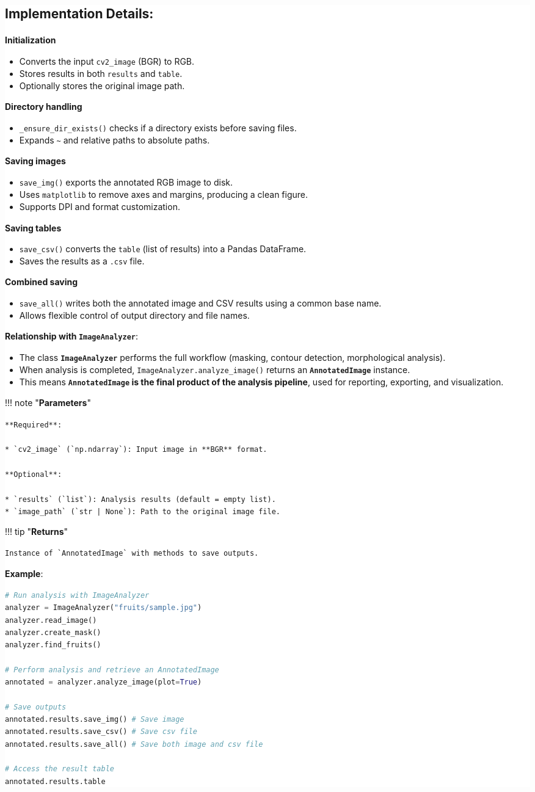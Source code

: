 <h2>Implementation Details: </h2>

**Initialization**

   * Converts the input `cv2_image` (BGR) to RGB.
   * Stores results in both `results` and `table`.
   * Optionally stores the original image path.

**Directory handling**

   * `_ensure_dir_exists()` checks if a directory exists before saving files.
   * Expands `~` and relative paths to absolute paths.

**Saving images**

   * `save_img()` exports the annotated RGB image to disk.
   * Uses `matplotlib` to remove axes and margins, producing a clean figure.
   * Supports DPI and format customization.

**Saving tables**

   * `save_csv()` converts the `table` (list of results) into a Pandas DataFrame.
   * Saves the results as a `.csv` file.

**Combined saving**

   * `save_all()` writes both the annotated image and CSV results using a common base name.
   * Allows flexible control of output directory and file names.

**Relationship with <code>ImageAnalyzer</code>**:

* The class **`ImageAnalyzer`** performs the full workflow (masking, contour detection, morphological analysis).
* When analysis is completed, `ImageAnalyzer.analyze_image()` returns an **`AnnotatedImage`** instance.
* This means **`AnnotatedImage` is the final product of the analysis pipeline**, used for reporting, exporting, and visualization.

!!! note "**Parameters**"

    **Required**:

    * `cv2_image` (`np.ndarray`): Input image in **BGR** format.

    **Optional**:

    * `results` (`list`): Analysis results (default = empty list).
    * `image_path` (`str | None`): Path to the original image file.

!!! tip "**Returns**"

    Instance of `AnnotatedImage` with methods to save outputs.

**Example**:

```python
# Run analysis with ImageAnalyzer
analyzer = ImageAnalyzer("fruits/sample.jpg")
analyzer.read_image()
analyzer.create_mask()
analyzer.find_fruits()

# Perform analysis and retrieve an AnnotatedImage
annotated = analyzer.analyze_image(plot=True)

# Save outputs
annotated.results.save_img() # Save image
annotated.results.save_csv() # Save csv file
annotated.results.save_all() # Save both image and csv file

# Access the result table
annotated.results.table

```
